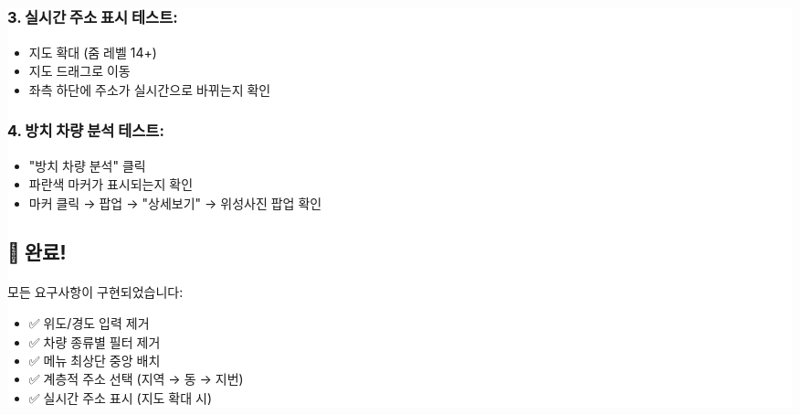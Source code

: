 ### 3. 실시간 주소 표시 테스트:
- 지도 확대 (줌 레벨 14+)
- 지도 드래그로 이동
- 좌측 하단에 주소가 실시간으로 바뀌는지 확인

### 4. 방치 차량 분석 테스트:
- "방치 차량 분석" 클릭
- 파란색 마커가 표시되는지 확인
- 마커 클릭 → 팝업 → "상세보기" → 위성사진 팝업 확인

## 🎉 완료!
모든 요구사항이 구현되었습니다:
- ✅ 위도/경도 입력 제거
- ✅ 차량 종류별 필터 제거
- ✅ 메뉴 최상단 중앙 배치
- ✅ 계층적 주소 선택 (지역 → 동 → 지번)
- ✅ 실시간 주소 표시 (지도 확대 시)

